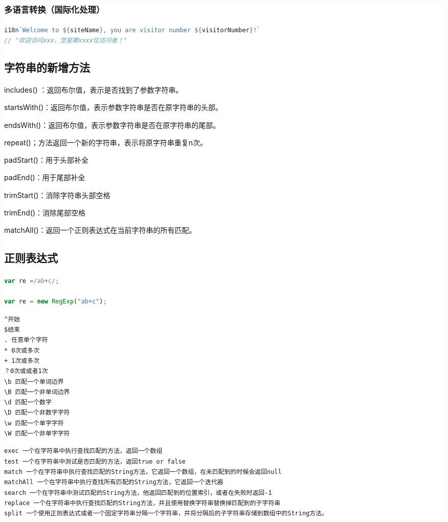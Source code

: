 ### 多语言转换（国际化处理）

```javascript
i18n`Welcome to ${siteName}, you are visitor number ${visitorNumber}!`
// "欢迎访问xxx，您是第xxxx位访问者！"
```

## 字符串的新增方法

includes() ：返回布尔值，表示是否找到了参数字符串。

startsWith()：返回布尔值，表示参数字符串是否在原字符串的头部。

endsWith()：返回布尔值，表示参数字符串是否在原字符串的尾部。

repeat()；方法返回一个新的字符串，表示将原字符串重复n次。

padStart()：用于头部补全

padEnd()：用于尾部补全

trimStart()：消除字符串头部空格

trimEnd()：消除尾部空格

matchAll()：返回一个正则表达式在当前字符串的所有匹配。

## 正则表达式

```javascript
var re =/ab+c/;

var re = new RegExp("ab+c");
```

```
^开始
$结束
. 任意单个字符
* 0次或多次
+ 1次或多次
？0次或或者1次
\b 匹配一个单词边界
\B 匹配一个非单词边界
\d 匹配一个数字
\D 匹配一个非数字字符
\w 匹配一个单字字符
\W 匹配一个非单字字符
```

```
exec 一个在字符串中执行查找匹配的方法，返回一个数组
test 一个在字符串中测试是否匹配的方法，返回true or false
match 一个在字符串中执行查找匹配的String方法，它返回一个数组，在未匹配到的时候会返回null
matchAll 一个在字符串中执行查找所有匹配的String方法，它返回一个迭代器
search 一个在字符串中测试匹配的String方法，他返回匹配到的位置索引，或者在失败时返回-1
replace 一个在字符串中执行查找匹配的String方法，并且使用替换字符串替换掉匹配到的子字符串
split 一个使用正则表达式或者一个固定字符串分隔一个字符串，并将分隔后的子字符串存储到数组中的String方法。
```
